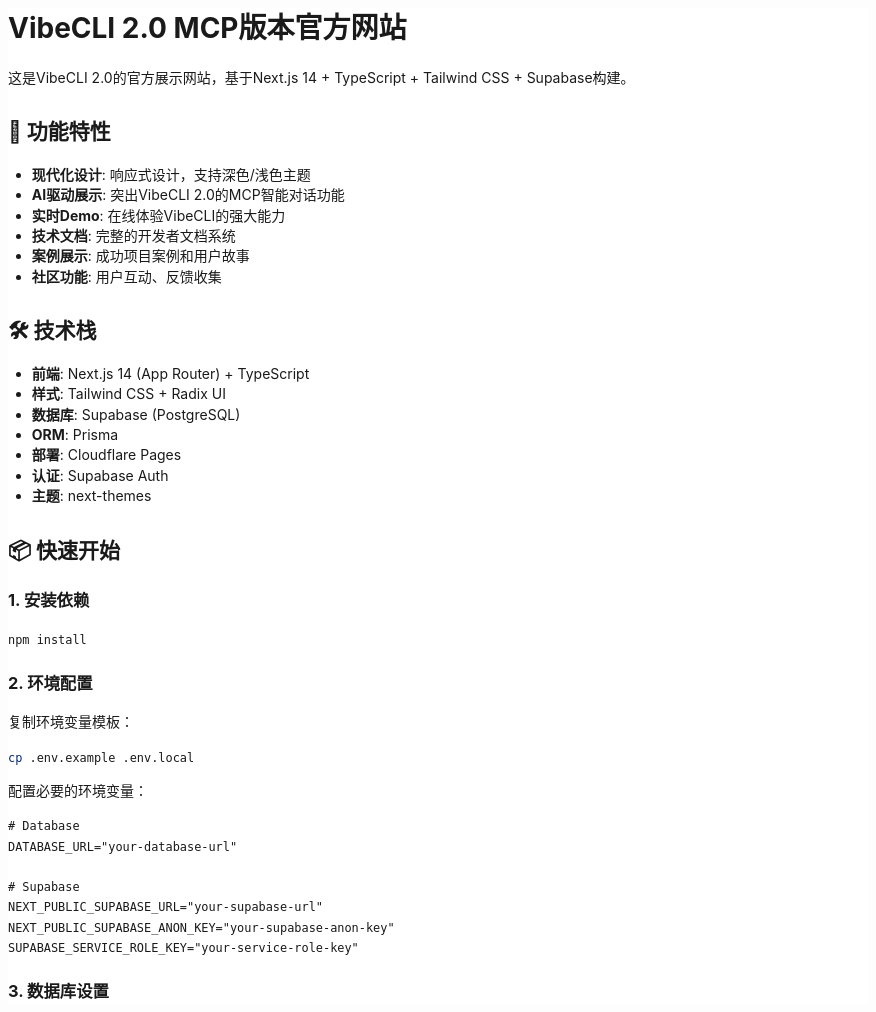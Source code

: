 # VibeCLI 2.0 MCP版本官方网站

这是VibeCLI 2.0的官方展示网站，基于Next.js 14 + TypeScript + Tailwind CSS + Supabase构建。

## 🚀 功能特性

- **现代化设计**: 响应式设计，支持深色/浅色主题
- **AI驱动展示**: 突出VibeCLI 2.0的MCP智能对话功能
- **实时Demo**: 在线体验VibeCLI的强大能力
- **技术文档**: 完整的开发者文档系统
- **案例展示**: 成功项目案例和用户故事
- **社区功能**: 用户互动、反馈收集

## 🛠 技术栈

- **前端**: Next.js 14 (App Router) + TypeScript
- **样式**: Tailwind CSS + Radix UI
- **数据库**: Supabase (PostgreSQL)
- **ORM**: Prisma
- **部署**: Cloudflare Pages
- **认证**: Supabase Auth
- **主题**: next-themes

## 📦 快速开始

### 1. 安装依赖

```bash
npm install
```

### 2. 环境配置

复制环境变量模板：

```bash
cp .env.example .env.local
```

配置必要的环境变量：

```env
# Database
DATABASE_URL="your-database-url"

# Supabase
NEXT_PUBLIC_SUPABASE_URL="your-supabase-url"
NEXT_PUBLIC_SUPABASE_ANON_KEY="your-supabase-anon-key"
SUPABASE_SERVICE_ROLE_KEY="your-service-role-key"
```

### 3. 数据库设置
